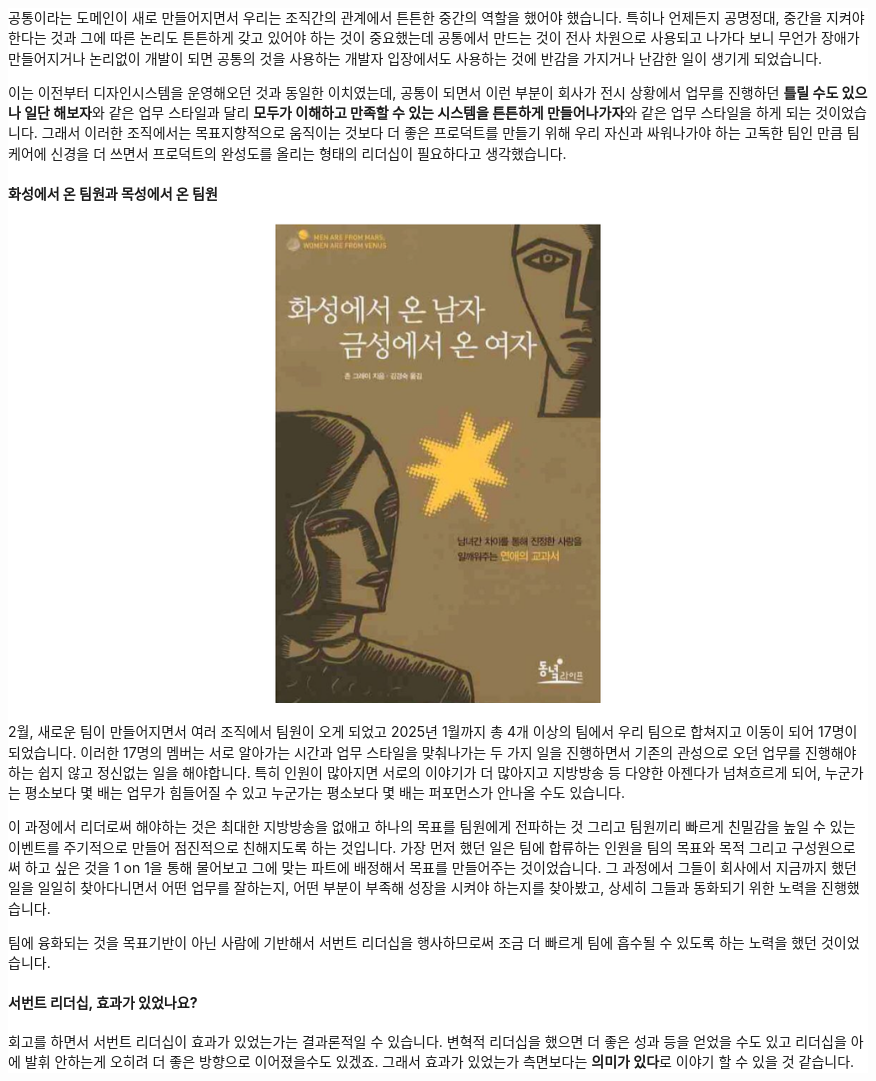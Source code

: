 공통이라는 도메인이 새로 만들어지면서 우리는 조직간의 관계에서 튼튼한 중간의 역할을 했어야 했습니다. 특히나 언제든지 공명정대, 중간을 지켜야 한다는 것과 그에 따른 논리도 튼튼하게 갖고 있어야 하는 것이 중요했는데 공통에서 만드는 것이 전사 차원으로 사용되고 나가다 보니 무언가 장애가 만들어지거나 논리없이 개발이 되면 공통의 것을 사용하는 개발자 입장에서도 사용하는 것에 반감을 가지거나 난감한 일이 생기게 되었습니다.

이는 이전부터 디자인시스템을 운영해오던 것과 동일한 이치였는데, 공통이 되면서 이런 부분이 회사가 전시 상황에서 업무를 진행하던 **틀릴 수도 있으나 일단 해보자**와 같은 업무 스타일과 달리 **모두가 이해하고 만족할 수 있는 시스템을 튼튼하게 만들어나가자**와 같은 업무 스타일을 하게 되는 것이었습니다. 그래서 이러한 조직에서는 목표지향적으로 움직이는 것보다 더 좋은 프로덕트를 만들기 위해 우리 자신과 싸워나가야 하는 고독한 팀인 만큼 팀 케어에 신경을 더 쓰면서 프로덕트의 완성도를 올리는 형태의 리더십이 필요하다고 생각했습니다.

#### 화성에서 온 팀원과 목성에서 온 팀원

![이미지6](./assets/6.png)

2월, 새로운 팀이 만들어지면서 여러 조직에서 팀원이 오게 되었고 2025년 1월까지 총 4개 이상의 팀에서 우리 팀으로 합쳐지고 이동이 되어 17명이 되었습니다. 이러한 17명의 멤버는 서로 알아가는 시간과 업무 스타일을 맞춰나가는 두 가지 일을 진행하면서 기존의 관성으로 오던 업무를 진행해야하는 쉽지 않고 정신없는 일을 해야합니다. 특히 인원이 많아지면 서로의 이야기가 더 많아지고 지방방송 등 다양한 아젠다가 넘쳐흐르게 되어, 누군가는 평소보다 몇 배는 업무가 힘들어질 수 있고 누군가는 평소보다 몇 배는 퍼포먼스가 안나올 수도 있습니다.

이 과정에서 리더로써 해야하는 것은 최대한 지방방송을 없애고 하나의 목표를 팀원에게 전파하는 것 그리고 팀원끼리 빠르게 친밀감을 높일 수 있는 이벤트를 주기적으로 만들어 점진적으로 친해지도록 하는 것입니다. 가장 먼저 했던 일은 팀에 합류하는 인원을 팀의 목표와 목적 그리고 구성원으로써 하고 싶은 것을 1 on 1을 통해 물어보고 그에 맞는 파트에 배정해서 목표를 만들어주는 것이었습니다. 그 과정에서 그들이 회사에서 지금까지 했던 일을 일일히 찾아다니면서 어떤 업무를 잘하는지, 어떤 부분이 부족해 성장을 시켜야 하는지를 찾아봤고, 상세히 그들과 동화되기 위한 노력을 진행했습니다.

팀에 융화되는 것을 목표기반이 아닌 사람에 기반해서 서번트 리더십을 행사하므로써 조금 더 빠르게 팀에 흡수될 수 있도록 하는 노력을 했던 것이었습니다.

#### 서번트 리더십, 효과가 있었나요?

회고를 하면서 서번트 리더십이 효과가 있었는가는 결과론적일 수 있습니다. 변혁적 리더십을 했으면 더 좋은 성과 등을 얻었을 수도 있고 리더십을 아에 발휘 안하는게 오히려 더 좋은 방향으로 이어졌을수도 있겠죠. 그래서 효과가 있었는가 측면보다는 **의미가 있다**로 이야기 할 수 있을 것 같습니다.
